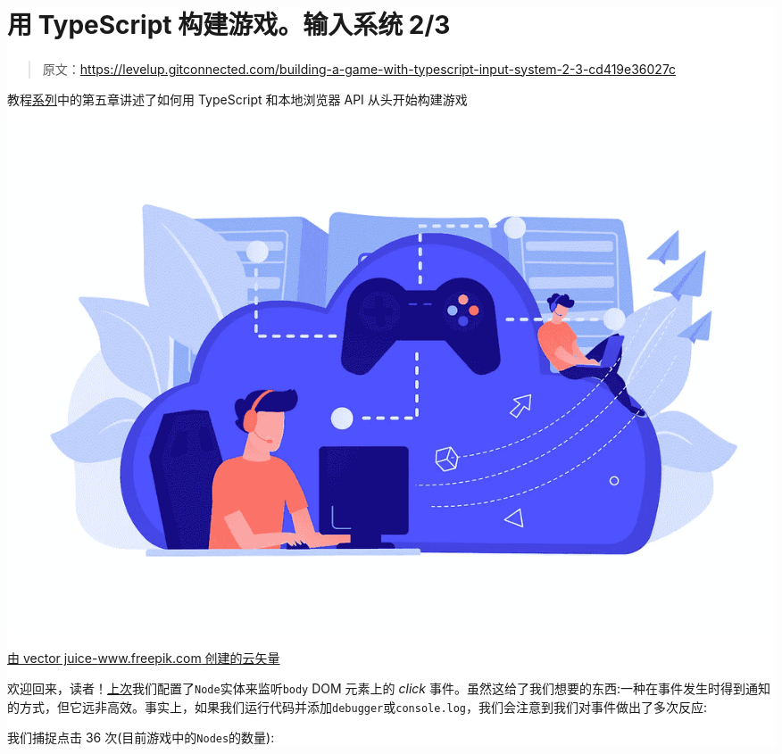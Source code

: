 # 用 TypeScript 构建游戏。输入系统 2/3

> 原文：<https://levelup.gitconnected.com/building-a-game-with-typescript-input-system-2-3-cd419e36027c>

教程[系列](https://medium.com/@gregsolo/gamedev-patterns-and-algorithms-in-action-with-typescript-d29b913858e)中的第五章讲述了如何用 TypeScript 和本地浏览器 API 从头开始构建游戏

![](img/47e47aba9de737d0e4f5b00d2f65986d.png)

[由 vector juice-www.freepik.com 创建的云矢量](https://www.freepik.com/vectors/cloud)

欢迎回来，读者！[上次](https://gregsolo.medium.com/building-a-game-with-typescript-input-system-1-3-46d0b3dd7662)我们配置了`Node`实体来监听`body` DOM 元素上的 *click* 事件。虽然这给了我们想要的东西:一种在事件发生时得到通知的方式，但它远非高效。事实上，如果我们运行代码并添加`debugger`或`console.log`，我们会注意到我们对事件做出了多次反应:

我们捕捉点击 36 次(目前游戏中的`Nodes`的数量):
